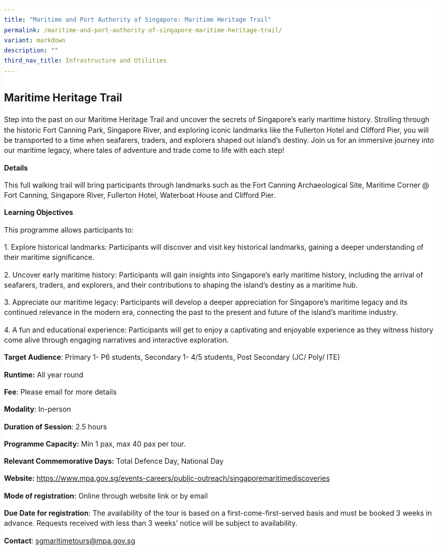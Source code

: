 ```yaml
---
title: "Maritime and Port Authority of Singapore: Maritime Heritage Trail"
permalink: /maritime-and-port-authority-of-singapore-maritime-heritage-trail/
variant: markdown
description: ""
third_nav_title: Infrastructure and Utilities
---
```

<h2>Maritime Heritage Trail</h2>
<p>Step into the past on our Maritime Heritage Trail and uncover the secrets
of Singapore’s early maritime history. Strolling through the historic Fort
Canning Park, Singapore River, and exploring iconic landmarks like the
Fullerton Hotel and Clifford Pier, you will be transported to a time when
seafarers, traders, and explorers shaped out island’s destiny. Join us
for an immersive journey into our maritime legacy, where tales of adventure
and trade come to life with each step!</p>
<p><strong>Details</strong>
</p>
<p>This full walking trail will bring participants through landmarks such
as the Fort Canning Archaeological Site, Maritime Corner @ Fort Canning,
Singapore River, Fullerton Hotel, Waterboat House and Clifford Pier.</p>
<p></p>
<p><strong>Learning Objectives</strong>
</p>
<p>This programme allows participants to:</p>
<p>1. Explore historical landmarks: Participants will discover and visit
key historical landmarks, gaining a deeper understanding of their maritime
significance.</p>
<p>2. Uncover early maritime history: Participants will gain insights into
Singapore’s early maritime history, including the arrival of seafarers,
traders, and explorers, and their contributions to shaping the island’s
destiny as a maritime hub.</p>
<p>3. Appreciate our maritime legacy: Participants will develop a deeper
appreciation for Singapore’s maritime legacy and its continued relevance
in the modern era, connecting the past to the present and future of the
island’s maritime industry.</p>
<p>4. A fun and educational experience: Participants will get to enjoy a
captivating and enjoyable experience as they witness history come alive
through engaging narratives and interactive exploration.</p>
<p><strong>Target Audience</strong>: Primary 1- P6 students, Secondary 1-
4/5 students, Post Secondary (JC/ Poly/ ITE)</p>
<p><strong>Runtime:</strong> All year round</p>
<p><strong>Fee</strong>: Please email for more details</p>
<p><strong>Modality</strong>: In-person</p>
<p><strong>Duration of Session</strong>: 2.5 hours</p>
<p><strong>Programme Capacity:</strong> Min 1 pax, max 40 pax per tour.</p>
<p><strong>Relevant Commemorative Days:</strong> Total Defence Day, National
Day</p>
<p><strong>Website:</strong>  <a href="https://www.mpa.gov.sg/events-careers/public-outreach/singaporemaritimediscoveries" rel="noopener noreferrer nofollow" target="_blank">https://www.mpa.gov.sg/events-careers/public-outreach/singaporemaritimediscoveries</a>
</p>
<p><strong>Mode of registration:</strong> Online through website link or by
email</p>
<p><strong>Due Date for registration</strong>: The availability of the tour
is based on a first-come-first-served basis and must be booked 3 weeks
in advance. Requests received with less than 3 weeks’ notice will be subject
to availability.</p>
<p></p>
<p><strong>Contact</strong>: <a href="mailto:sgmaritimetours@mpa.gov.sg" rel="noopener noreferrer nofollow" target="_blank">sgmaritimetours@mpa.gov.sg</a>
</p>